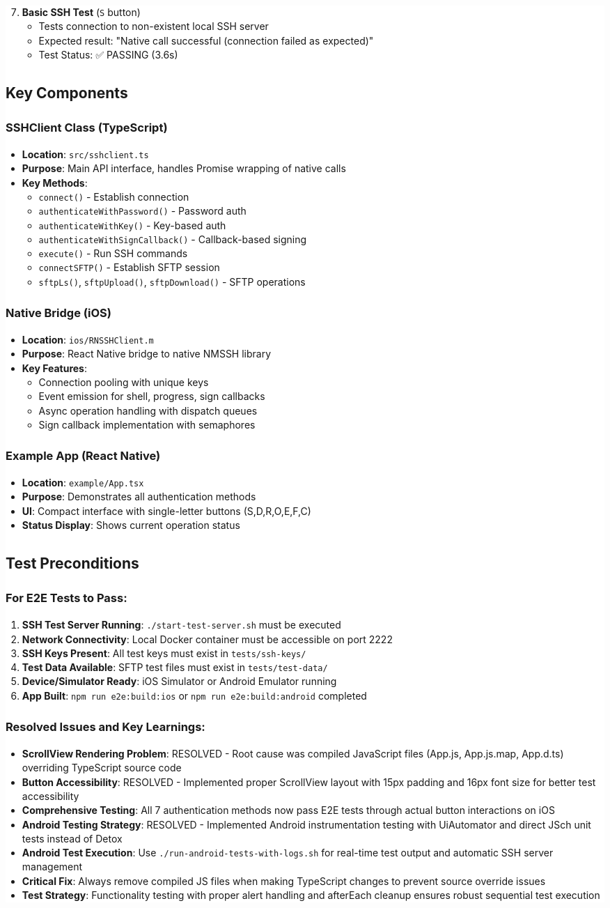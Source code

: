 7. **Basic SSH Test** (`S` button)
   - Tests connection to non-existent local SSH server
   - Expected result: "Native call successful (connection failed as expected)"
   - Test Status: ✅ PASSING (3.6s)

## Key Components

### SSHClient Class (TypeScript)
- **Location**: `src/sshclient.ts`
- **Purpose**: Main API interface, handles Promise wrapping of native calls
- **Key Methods**:
  - `connect()` - Establish connection
  - `authenticateWithPassword()` - Password auth
  - `authenticateWithKey()` - Key-based auth
  - `authenticateWithSignCallback()` - Callback-based signing
  - `execute()` - Run SSH commands
  - `connectSFTP()` - Establish SFTP session
  - `sftpLs()`, `sftpUpload()`, `sftpDownload()` - SFTP operations

### Native Bridge (iOS)
- **Location**: `ios/RNSSHClient.m`
- **Purpose**: React Native bridge to native NMSSH library
- **Key Features**:
  - Connection pooling with unique keys
  - Event emission for shell, progress, sign callbacks
  - Async operation handling with dispatch queues
  - Sign callback implementation with semaphores

### Example App (React Native)
- **Location**: `example/App.tsx`
- **Purpose**: Demonstrates all authentication methods
- **UI**: Compact interface with single-letter buttons (S,D,R,O,E,F,C)
- **Status Display**: Shows current operation status

## Test Preconditions

### For E2E Tests to Pass:
1. **SSH Test Server Running**: `./start-test-server.sh` must be executed
2. **Network Connectivity**: Local Docker container must be accessible on port 2222
3. **SSH Keys Present**: All test keys must exist in `tests/ssh-keys/`
4. **Test Data Available**: SFTP test files must exist in `tests/test-data/`
5. **Device/Simulator Ready**: iOS Simulator or Android Emulator running
6. **App Built**: `npm run e2e:build:ios` or `npm run e2e:build:android` completed

### Resolved Issues and Key Learnings:
- **ScrollView Rendering Problem**: RESOLVED - Root cause was compiled JavaScript files (App.js, App.js.map, App.d.ts) overriding TypeScript source code
- **Button Accessibility**: RESOLVED - Implemented proper ScrollView layout with 15px padding and 16px font size for better test accessibility
- **Comprehensive Testing**: All 7 authentication methods now pass E2E tests through actual button interactions on iOS
- **Android Testing Strategy**: RESOLVED - Implemented Android instrumentation testing with UiAutomator and direct JSch unit tests instead of Detox
- **Android Test Execution**: Use `./run-android-tests-with-logs.sh` for real-time test output and automatic SSH server management
- **Critical Fix**: Always remove compiled JS files when making TypeScript changes to prevent source override issues
- **Test Strategy**: Functionality testing with proper alert handling and afterEach cleanup ensures robust sequential test execution
